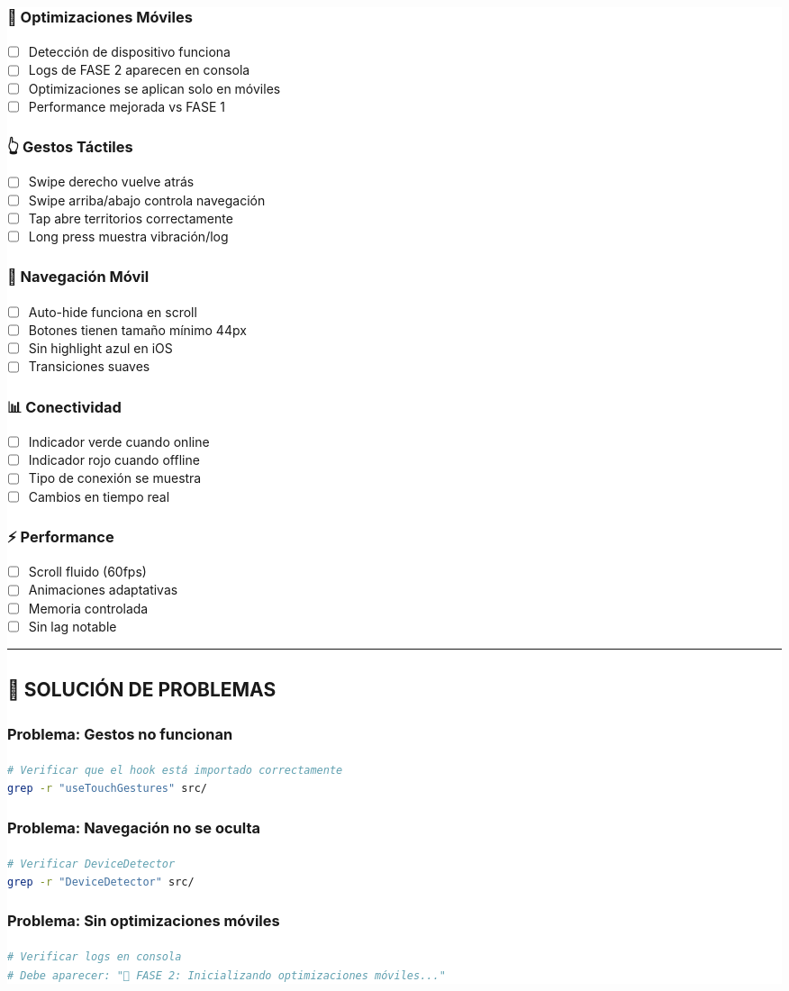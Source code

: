 ### **📱 Optimizaciones Móviles**
- [ ] Detección de dispositivo funciona
- [ ] Logs de FASE 2 aparecen en consola
- [ ] Optimizaciones se aplican solo en móviles
- [ ] Performance mejorada vs FASE 1

### **👆 Gestos Táctiles**
- [ ] Swipe derecho vuelve atrás
- [ ] Swipe arriba/abajo controla navegación
- [ ] Tap abre territorios correctamente
- [ ] Long press muestra vibración/log

### **🧭 Navegación Móvil**
- [ ] Auto-hide funciona en scroll
- [ ] Botones tienen tamaño mínimo 44px
- [ ] Sin highlight azul en iOS
- [ ] Transiciones suaves

### **📊 Conectividad**
- [ ] Indicador verde cuando online
- [ ] Indicador rojo cuando offline
- [ ] Tipo de conexión se muestra
- [ ] Cambios en tiempo real

### **⚡ Performance**
- [ ] Scroll fluido (60fps)
- [ ] Animaciones adaptativas
- [ ] Memoria controlada
- [ ] Sin lag notable

---

## 🐛 **SOLUCIÓN DE PROBLEMAS**

### **Problema: Gestos no funcionan**
```bash
# Verificar que el hook está importado correctamente
grep -r "useTouchGestures" src/
```

### **Problema: Navegación no se oculta**
```bash
# Verificar DeviceDetector
grep -r "DeviceDetector" src/
```

### **Problema: Sin optimizaciones móviles**
```bash
# Verificar logs en consola
# Debe aparecer: "📱 FASE 2: Inicializando optimizaciones móviles..."
```
